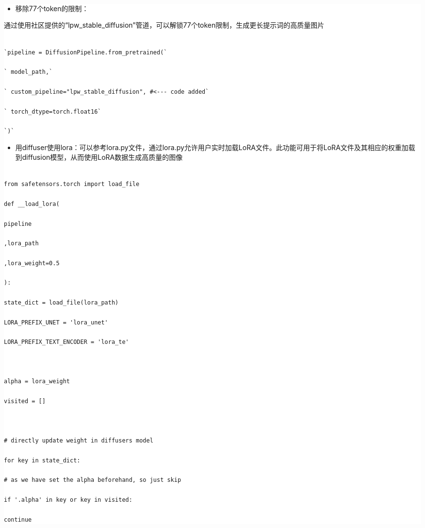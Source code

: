   

* 移除77个token的限制：

  

通过使用社区提供的“lpw_stable_diffusion”管道，可以解锁77个token限制，生成更长提示词的高质量图片

  
  

```

`pipeline = DiffusionPipeline.from_pretrained(`

` model_path,`

` custom_pipeline="lpw_stable_diffusion", #<--- code added`

` torch_dtype=torch.float16`

`)`

```

  
  
  

* 用diffuser使用lora：可以参考lora.py文件，通过lora.py允许用户实时加载LoRA文件。此功能可用于将LoRA文件及其相应的权重加载到diffusion模型，从而使用LoRA数据生成高质量的图像

  

```

from safetensors.torch import load_file

def __load_lora(

pipeline

,lora_path

,lora_weight=0.5

):

state_dict = load_file(lora_path)

LORA_PREFIX_UNET = 'lora_unet'

LORA_PREFIX_TEXT_ENCODER = 'lora_te'

  

alpha = lora_weight

visited = []

  

# directly update weight in diffusers model

for key in state_dict:

# as we have set the alpha beforehand, so just skip

if '.alpha' in key or key in visited:

continue

```